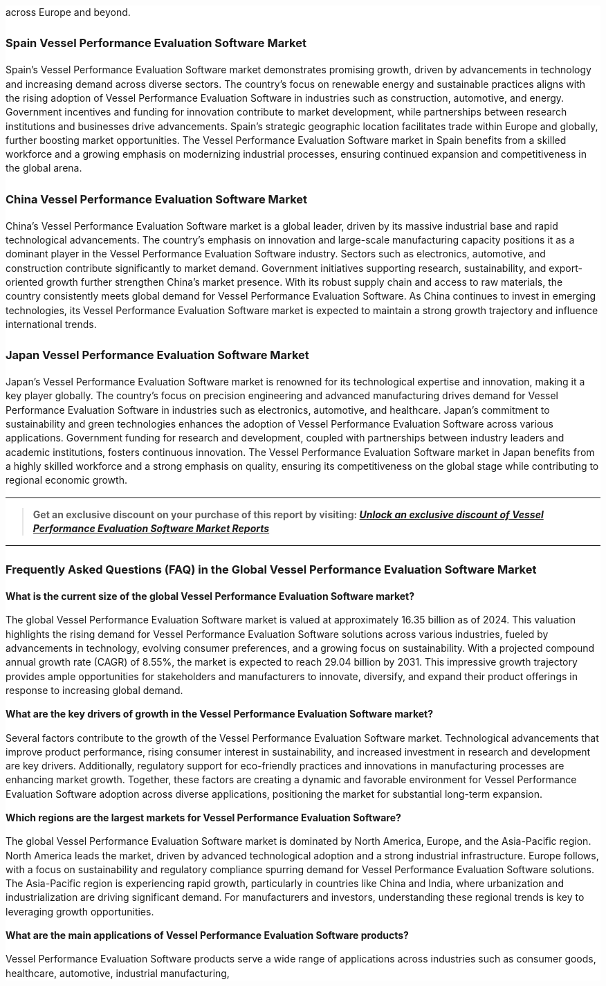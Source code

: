 across Europe and beyond.</p><h3>Spain Vessel Performance Evaluation Software Market</h3><p>Spain&rsquo;s Vessel Performance Evaluation Software market demonstrates promising growth, driven by advancements in technology and increasing demand across diverse sectors. The country&rsquo;s focus on renewable energy and sustainable practices aligns with the rising adoption of Vessel Performance Evaluation Software in industries such as construction, automotive, and energy. Government incentives and funding for innovation contribute to market development, while partnerships between research institutions and businesses drive advancements. Spain&rsquo;s strategic geographic location facilitates trade within Europe and globally, further boosting market opportunities. The Vessel Performance Evaluation Software market in Spain benefits from a skilled workforce and a growing emphasis on modernizing industrial processes, ensuring continued expansion and competitiveness in the global arena.</p><h3>China Vessel Performance Evaluation Software Market</h3><p>China&rsquo;s Vessel Performance Evaluation Software market is a global leader, driven by its massive industrial base and rapid technological advancements. The country&rsquo;s emphasis on innovation and large-scale manufacturing capacity positions it as a dominant player in the Vessel Performance Evaluation Software industry. Sectors such as electronics, automotive, and construction contribute significantly to market demand. Government initiatives supporting research, sustainability, and export-oriented growth further strengthen China&rsquo;s market presence. With its robust supply chain and access to raw materials, the country consistently meets global demand for Vessel Performance Evaluation Software. As China continues to invest in emerging technologies, its Vessel Performance Evaluation Software market is expected to maintain a strong growth trajectory and influence international trends.</p><h3>Japan Vessel Performance Evaluation Software Market</h3><p>Japan&rsquo;s Vessel Performance Evaluation Software market is renowned for its technological expertise and innovation, making it a key player globally. The country&rsquo;s focus on precision engineering and advanced manufacturing drives demand for Vessel Performance Evaluation Software in industries such as electronics, automotive, and healthcare. Japan&rsquo;s commitment to sustainability and green technologies enhances the adoption of Vessel Performance Evaluation Software across various applications. Government funding for research and development, coupled with partnerships between industry leaders and academic institutions, fosters continuous innovation. The Vessel Performance Evaluation Software market in Japan benefits from a highly skilled workforce and a strong emphasis on quality, ensuring its competitiveness on the global stage while contributing to regional economic growth.</p><hr /><blockquote><p><strong>Get an exclusive discount on your purchase of this report by visiting: <em><a href="://marketresearchpulse.com/ask-for-discount/6054?utm_source=Github&amp;utm_medium=028">Unlock an exclusive discount of Vessel Performance Evaluation Software Market Reports</a></em>&nbsp;</strong></p></blockquote><hr /><h3>Frequently Asked Questions (FAQ) in the Global Vessel Performance Evaluation Software Market</h3><p><strong>What is the current size of the global Vessel Performance Evaluation Software market?</strong></p><p>The global Vessel Performance Evaluation Software market is valued at approximately 16.35 billion as of 2024. This valuation highlights the rising demand for Vessel Performance Evaluation Software solutions across various industries, fueled by advancements in technology, evolving consumer preferences, and a growing focus on sustainability. With a projected compound annual growth rate (CAGR) of 8.55%, the market is expected to reach 29.04 billion by 2031. This impressive growth trajectory provides ample opportunities for stakeholders and manufacturers to innovate, diversify, and expand their product offerings in response to increasing global demand.</p><p><strong>What are the key drivers of growth in the Vessel Performance Evaluation Software market?</strong></p><p>Several factors contribute to the growth of the Vessel Performance Evaluation Software market. Technological advancements that improve product performance, rising consumer interest in sustainability, and increased investment in research and development are key drivers. Additionally, regulatory support for eco-friendly practices and innovations in manufacturing processes are enhancing market growth. Together, these factors are creating a dynamic and favorable environment for Vessel Performance Evaluation Software adoption across diverse applications, positioning the market for substantial long-term expansion.</p><p><strong>Which regions are the largest markets for Vessel Performance Evaluation Software?</strong></p><p>The global Vessel Performance Evaluation Software market is dominated by North America, Europe, and the Asia-Pacific region. North America leads the market, driven by advanced technological adoption and a strong industrial infrastructure. Europe follows, with a focus on sustainability and regulatory compliance spurring demand for Vessel Performance Evaluation Software solutions. The Asia-Pacific region is experiencing rapid growth, particularly in countries like China and India, where urbanization and industrialization are driving significant demand. For manufacturers and investors, understanding these regional trends is key to leveraging growth opportunities.</p><p><strong>What are the main applications of Vessel Performance Evaluation Software products?</strong></p><p>Vessel Performance Evaluation Software products serve a wide range of applications across industries such as consumer goods, healthcare, automotive, industrial manufacturing,